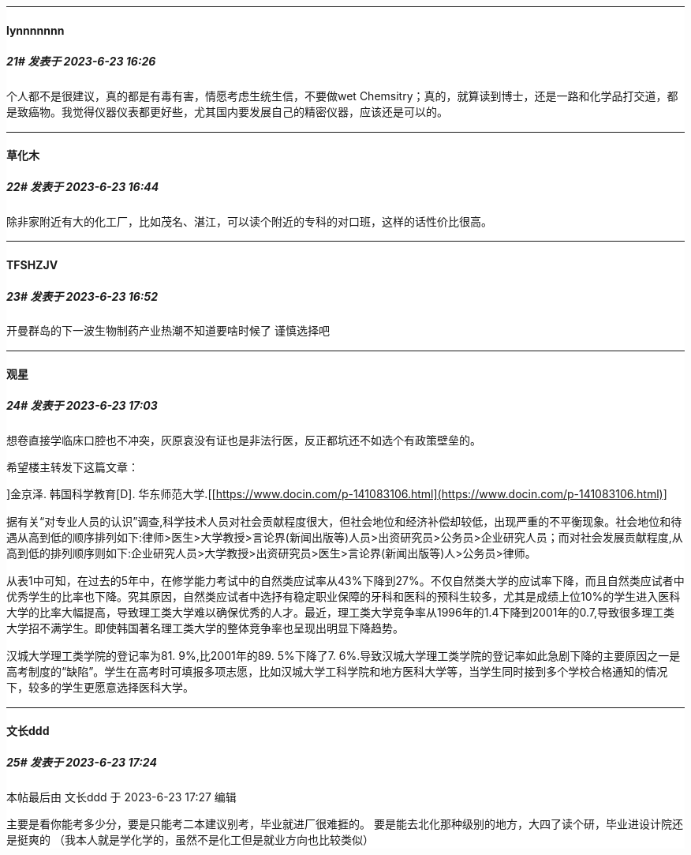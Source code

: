 *****

####  lynnnnnnn  
##### 21#       发表于 2023-6-23 16:26

个人都不是很建议，真的都是有毒有害，情愿考虑生统生信，不要做wet Chemsitry；真的，就算读到博士，还是一路和化学品打交道，都是致癌物。我觉得仪器仪表都更好些，尤其国内要发展自己的精密仪器，应该还是可以的。

*****

####  草化木  
##### 22#       发表于 2023-6-23 16:44

除非家附近有大的化工厂，比如茂名、湛江，可以读个附近的专科的对口班，这样的话性价比很高。

*****

####  TFSHZJV  
##### 23#       发表于 2023-6-23 16:52

开曼群岛的下一波生物制药产业热潮不知道要啥时候了
谨慎选择吧

*****

####  观星  
##### 24#       发表于 2023-6-23 17:03

想卷直接学临床口腔也不冲突，灰原哀没有证也是非法行医，反正都坑还不如选个有政策壁垒的。

希望楼主转发下这篇文章：

]金京泽. 韩国科学教育[D]. 华东师范大学.[[https://www.docin.com/p-141083106.html](https://www.docin.com/p-141083106.html)]

据有关“对专业人员的认识”调查,科学技术人员对社会贡献程度很大，但社会地位和经济补偿却较低，出现严重的不平衡现象。社会地位和待遇从高到低的顺序排列如下:律师&gt;医生&gt;大学教授&gt;言论界(新闻出版等)人员&gt;出资研究员&gt;公务员&gt;企业研究人员；而对社会发展贡献程度,从高到低的排列顺序则如下:企业研究人员&gt;大学教授&gt;出资研究员&gt;医生&gt;言论界(新闻出版等)人&gt;公务员&gt;律师。

从表1中可知，在过去的5年中，在修学能力考试中的自然类应试率从43%下降到27%。不仅自然类大学的应试率下降，而且自然类应试者中优秀学生的比率也下降。究其原因，自然类应试者中选抒有稳定职业保障的牙科和医科的预科生较多，尤其是成绩上位10%的学生进入医科大学的比率大幅提高，导致理工类大学难以确保优秀的人才。最近，理工类大学竞争率从1996年的1.4下降到2001年的0.7,导致很多理工类大学招不满学生。即使韩国著名理工类大学的整体竞争率也呈现出明显下降趋势。

汉城大学理工类学院的登记率为81. 9%,比2001年的89. 5%下降了7. 6%.导致汉城大学理工类学院的登记率如此急剧下降的主要原因之一是高考制度的“缺陷”。学生在高考时可填报多项志愿，比如汉城大学工科学院和地方医科大学等，当学生同时接到多个学校合格通知的情况下，较多的学生更愿意选择医科大学。

*****

####  文长ddd  
##### 25#       发表于 2023-6-23 17:24

 本帖最后由 文长ddd 于 2023-6-23 17:27 编辑 

主要是看你能考多少分，要是只能考二本建议别考，毕业就进厂很难捱的。
要是能去北化那种级别的地方，大四了读个研，毕业进设计院还是挺爽的
（我本人就是学化学的，虽然不是化工但是就业方向也比较类似）
